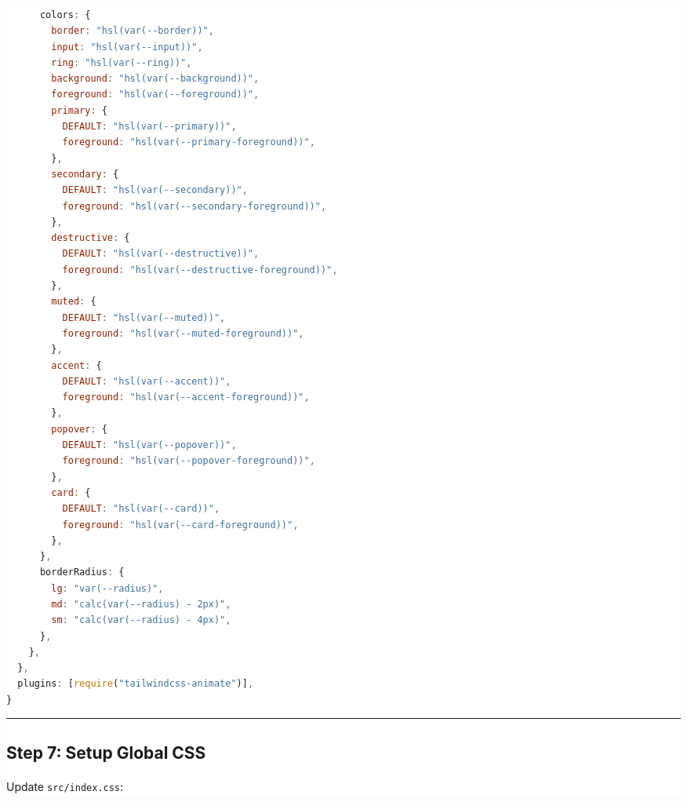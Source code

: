 ```javascript
      colors: {
        border: "hsl(var(--border))",
        input: "hsl(var(--input))",
        ring: "hsl(var(--ring))",
        background: "hsl(var(--background))",
        foreground: "hsl(var(--foreground))",
        primary: {
          DEFAULT: "hsl(var(--primary))",
          foreground: "hsl(var(--primary-foreground))",
        },
        secondary: {
          DEFAULT: "hsl(var(--secondary))",
          foreground: "hsl(var(--secondary-foreground))",
        },
        destructive: {
          DEFAULT: "hsl(var(--destructive))",
          foreground: "hsl(var(--destructive-foreground))",
        },
        muted: {
          DEFAULT: "hsl(var(--muted))",
          foreground: "hsl(var(--muted-foreground))",
        },
        accent: {
          DEFAULT: "hsl(var(--accent))",
          foreground: "hsl(var(--accent-foreground))",
        },
        popover: {
          DEFAULT: "hsl(var(--popover))",
          foreground: "hsl(var(--popover-foreground))",
        },
        card: {
          DEFAULT: "hsl(var(--card))",
          foreground: "hsl(var(--card-foreground))",
        },
      },
      borderRadius: {
        lg: "var(--radius)",
        md: "calc(var(--radius) - 2px)",
        sm: "calc(var(--radius) - 4px)",
      },
    },
  },
  plugins: [require("tailwindcss-animate")],
}
```

---

## Step 7: Setup Global CSS

Update `src/index.css`:
